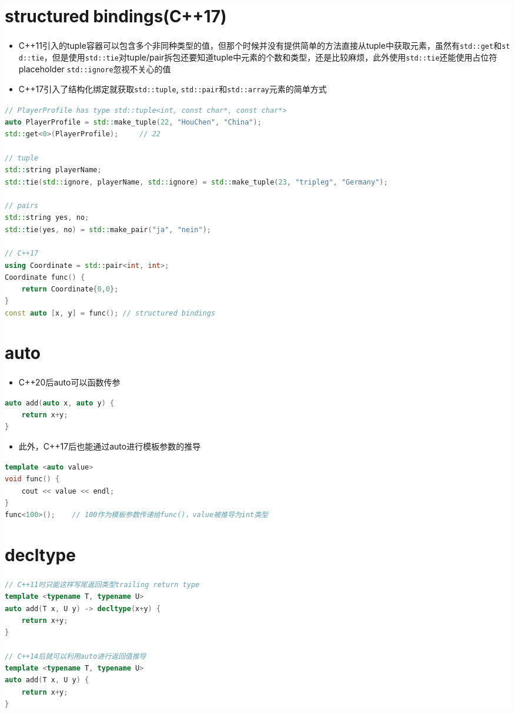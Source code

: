 # structured bindings(C++17)

- C++11引入的tuple容器可以包含多个非同种类型的值，但那个时候并没有提供简单的方法直接从tuple中获取元素，虽然有`std::get`和`std::tie`，但是使用`std::tie`对tuple/pair拆包还要知道tuple中元素的个数和类型，还是比较麻烦，此外使用`std::tie`还能使用占位符placeholder `std::ignore`忽视不关心的值

- C++17引入了结构化绑定就获取`std::tuple`, `std::pair`和`std::array`元素的简单方式

```c++
// PlayerProfile has type std::tuple<int, const char*, const char*>
auto PlayerProfile = std::make_tuple(22, "HouChen", "China");
std::get<0>(PlayerProfile);     // 22

// tuple
std::string playerName;
std::tie(std::ignore, playerName, std::ignore) = std::make_tuple(23, "tripleg", "Germany");

// pairs
std::string yes, no;
std::tie(yes, no) = std::make_pair("ja", "nein");

// C++17
using Coordinate = std::pair<int, int>;
Coordinate func() {
    return Coordinate{0,0};
}
const auto [x, y] = func(); // structured bindings
```

# auto

- C++20后auto可以函数传参

```c++
auto add(auto x, auto y) {
    return x+y;
}
```

- 此外，C++17后也能通过auto进行模板参数的推导

```c++
template <auto value>
void func() {
    cout << value << endl;
}
func<100>();    // 100作为模板参数传递给func()，value被推导为int类型
```

# decltype

```c++
// C++11时只能这样写尾返回类型trailing return type
template <typename T, typename U>
auto add(T x, U y) -> decltype(x+y) {
    return x+y;
}

// C++14后就可以利用auto进行返回值推导
template <typename T, typename U>
auto add(T x, U y) {
    return x+y;
}
```
